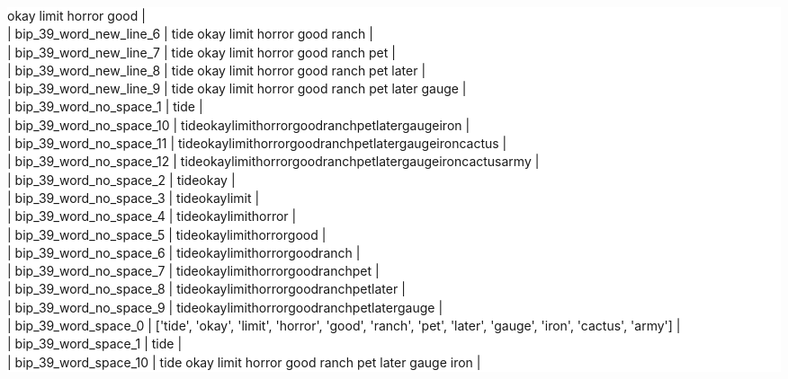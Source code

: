okay
limit
horror
good |  
| bip_39_word_new_line_6 | tide
okay
limit
horror
good
ranch |  
| bip_39_word_new_line_7 | tide
okay
limit
horror
good
ranch
pet |  
| bip_39_word_new_line_8 | tide
okay
limit
horror
good
ranch
pet
later |  
| bip_39_word_new_line_9 | tide
okay
limit
horror
good
ranch
pet
later
gauge |  
| bip_39_word_no_space_1 | tide |  
| bip_39_word_no_space_10 | tideokaylimithorrorgoodranchpetlatergaugeiron |  
| bip_39_word_no_space_11 | tideokaylimithorrorgoodranchpetlatergaugeironcactus |  
| bip_39_word_no_space_12 | tideokaylimithorrorgoodranchpetlatergaugeironcactusarmy |  
| bip_39_word_no_space_2 | tideokay |  
| bip_39_word_no_space_3 | tideokaylimit |  
| bip_39_word_no_space_4 | tideokaylimithorror |  
| bip_39_word_no_space_5 | tideokaylimithorrorgood |  
| bip_39_word_no_space_6 | tideokaylimithorrorgoodranch |  
| bip_39_word_no_space_7 | tideokaylimithorrorgoodranchpet |  
| bip_39_word_no_space_8 | tideokaylimithorrorgoodranchpetlater |  
| bip_39_word_no_space_9 | tideokaylimithorrorgoodranchpetlatergauge |  
| bip_39_word_space_0 | ['tide', 'okay', 'limit', 'horror', 'good', 'ranch', 'pet', 'later', 'gauge', 'iron', 'cactus', 'army'] |  
| bip_39_word_space_1 | tide |  
| bip_39_word_space_10 | tide okay limit horror good ranch pet later gauge iron |  